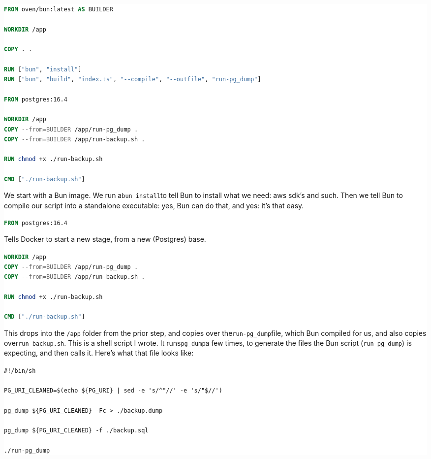 ```dockerfile :collapsed-lines title="Dockerfile"
FROM oven/bun:latest AS BUILDER

WORKDIR /app

COPY . .

RUN ["bun", "install"]
RUN ["bun", "build", "index.ts", "--compile", "--outfile", "run-pg_dump"]

FROM postgres:16.4

WORKDIR /app
COPY --from=BUILDER /app/run-pg_dump .
COPY --from=BUILDER /app/run-backup.sh .

RUN chmod +x ./run-backup.sh

CMD ["./run-backup.sh"]
```

We start with a Bun image. We run a`bun install`to tell Bun to install what we need: aws sdk’s and such. Then we tell Bun to compile our script into a standalone executable: yes, Bun can do that, and yes: it’s that easy.

```dockerfile title="Dockerfile"
FROM postgres:16.4
```

Tells Docker to start a new stage, from a new (Postgres) base.

```dockerfile title="Dockerfile"
WORKDIR /app
COPY --from=BUILDER /app/run-pg_dump .
COPY --from=BUILDER /app/run-backup.sh .

RUN chmod +x ./run-backup.sh

CMD ["./run-backup.sh"]
```

This drops into the <VPIcon icon="fas fa-folder-open"/>`/app` folder from the prior step, and copies over the`run-pg_dump`file, which Bun compiled for us, and also copies over<VPIcon icon="iconfont icon-shell"/>`run-backup.sh`. This is a shell script I wrote. It runs`pg_dump`a few times, to generate the files the Bun script (`run-pg_dump`) is expecting, and then calls it. Here’s what that file looks like:

```sh{1} title="run-backup.sh"
#!/bin/sh

PG_URI_CLEANED=$(echo ${PG_URI} | sed -e 's/^"//' -e 's/"$//')

pg_dump ${PG_URI_CLEANED} -Fc > ./backup.dump

pg_dump ${PG_URI_CLEANED} -f ./backup.sql

./run-pg_dump
```
